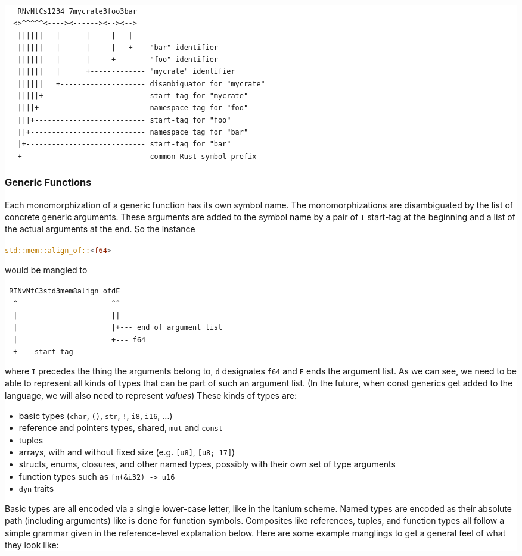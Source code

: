 ```
  _RNvNtCs1234_7mycrate3foo3bar
  <>^^^^^<----><------><--><-->
   ||||||   |      |     |   |
   ||||||   |      |     |   +--- "bar" identifier
   ||||||   |      |     +------- "foo" identifier
   ||||||   |      +------------- "mycrate" identifier
   ||||||   +-------------------- disambiguator for "mycrate"
   |||||+------------------------ start-tag for "mycrate"
   ||||+------------------------- namespace tag for "foo"
   |||+-------------------------- start-tag for "foo"
   ||+--------------------------- namespace tag for "bar"
   |+---------------------------- start-tag for "bar"
   +----------------------------- common Rust symbol prefix
```


### Generic Functions

Each monomorphization of a generic function has its own symbol name.
The monomorphizations are disambiguated by the list of concrete generic
arguments. These arguments are added to the symbol name by a pair of `I`
start-tag at the beginning and a list of the actual arguments at the end.
So the instance

```rust
std::mem::align_of::<f64>
```

would be mangled to

```
_RINvNtC3std3mem8align_ofdE
  ^                      ^^
  |                      ||
  |                      |+--- end of argument list
  |                      +--- f64
  +--- start-tag
```

where `I` precedes the thing the arguments belong to, `d` designates `f64`
and `E` ends the argument list. As we can see, we need to be able to
represent all kinds of types that can be part of such an argument list.
(In the future, when const generics get added to the language, we will
also need to represent *values*) These kinds of types are:

 - basic types (`char`, `()`, `str`, `!`, `i8`, `i16`, ...)
 - reference and pointers types, shared, `mut` and `const`
 - tuples
 - arrays, with and without fixed size (e.g. `[u8]`, `[u8; 17]`)
 - structs, enums, closures, and other named types, possibly with their
   own set of type arguments
 - function types such as `fn(&i32) -> u16`
 - `dyn` traits

Basic types are all encoded via a single lower-case letter, like in the
Itanium scheme. Named types are encoded as their absolute path
(including arguments) like is done for function symbols. Composites like
references, tuples, and function types all follow a simple grammar given
in the reference-level explanation below. Here are some example manglings
to get a general feel of what they look like:


[summary]: #summary
[motivation]: #motivation
[gas]: https://sourceware.org/binutils/docs/as/Symbol-Names.html#Symbol-Names
[lld-windows-bug]: https://github.com/rust-lang/rust/issues/54190
[thin-lto-bug]: https://github.com/rust-lang/rust/issues/53912
[guide-level-explanation]: #guide-level-explanation
[reference-level-explanation]: #reference-level-explanation
[drawbacks]: #drawbacks
[rationale-and-alternatives]: #rationale-and-alternatives
[prior-art]: #prior-art
[punycode]: https://tools.ietf.org/html/rfc3492
[itanium-mangling]: http://refspecs.linuxbase.org/cxxabi-1.86.html#mangling
[swift-gh]: https://github.com/apple/swift
[swift-mangling]: https://github.com/apple/swift/blob/master/docs/ABI/Mangling.rst#identifiers
[unresolved-questions]: #unresolved-questions